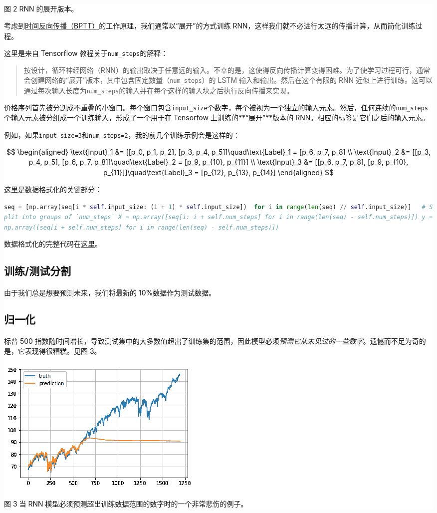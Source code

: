 
图 2 RNN 的展开版本。

考虑到[时间反向传播（BPTT）](https://en.wikipedia.org/wiki/Backpropagation_through_time)的工作原理，我们通常以“展开”的方式训练 RNN，这样我们就不必进行太远的传播计算，从而简化训练过程。

这里是来自 Tensorflow 教程关于`num_steps`的解释：

> 按设计，循环神经网络（RNN）的输出取决于任意远的输入。不幸的是，这使得反向传播计算变得困难。为了使学习过程可行，通常会创建网络的“展开”版本，其中包含固定数量（`num_steps`）的 LSTM 输入和输出。然后在这个有限的 RNN 近似上进行训练。这可以通过每次输入长度为`num_steps`的输入并在每个这样的输入块之后执行反向传播来实现。

价格序列首先被分割成不重叠的小窗口。每个窗口包含`input_size`个数字，每个被视为一个独立的输入元素。然后，任何连续的`num_steps`个输入元素被分组成一个训练输入，形成了一个用于在 Tensorfow 上训练的**“展开”**版本的 RNN。相应的标签是它们之后的输入元素。

例如，如果`input_size=3`和`num_steps=2`，我的前几个训练示例会是这样的：

$$ \begin{aligned} \text{Input}_1 &= [[p_0, p_1, p_2], [p_3, p_4, p_5]]\quad\text{Label}_1 = [p_6, p_7, p_8] \\ \text{Input}_2 &= [[p_3, p_4, p_5], [p_6, p_7, p_8]]\quad\text{Label}_2 = [p_9, p_{10}, p_{11}] \\ \text{Input}_3 &= [[p_6, p_7, p_8], [p_9, p_{10}, p_{11}]]\quad\text{Label}_3 = [p_{12}, p_{13}, p_{14}] \end{aligned} $$

这里是数据格式化的关键部分：

```py
seq = [np.array(seq[i * self.input_size: (i + 1) * self.input_size])  for i in range(len(seq) // self.input_size)]   # Split into groups of `num_steps` X = np.array([seq[i: i + self.num_steps] for i in range(len(seq) - self.num_steps)]) y = np.array([seq[i + self.num_steps] for i in range(len(seq) - self.num_steps)]) 
```

数据格式化的完整代码在[这里](https://github.com/lilianweng/stock-rnn/blob/master/data_wrapper.py)。

## 训练/测试分割

由于我们总是想要预测未来，我们将最新的 10%数据作为测试数据。

## 归一化

标普 500 指数随时间增长，导致测试集中的大多数值超出了训练集的范围，因此模型必须*预测它从未见过的一些数字*。遗憾而不足为奇的是，它表现得很糟糕。见图 3。

![](img/f2fa89e29bd6f8edc3932923b5285bb8.png)

图 3 当 RNN 模型必须预测超出训练数据范围的数字时的一个非常悲伤的例子。
